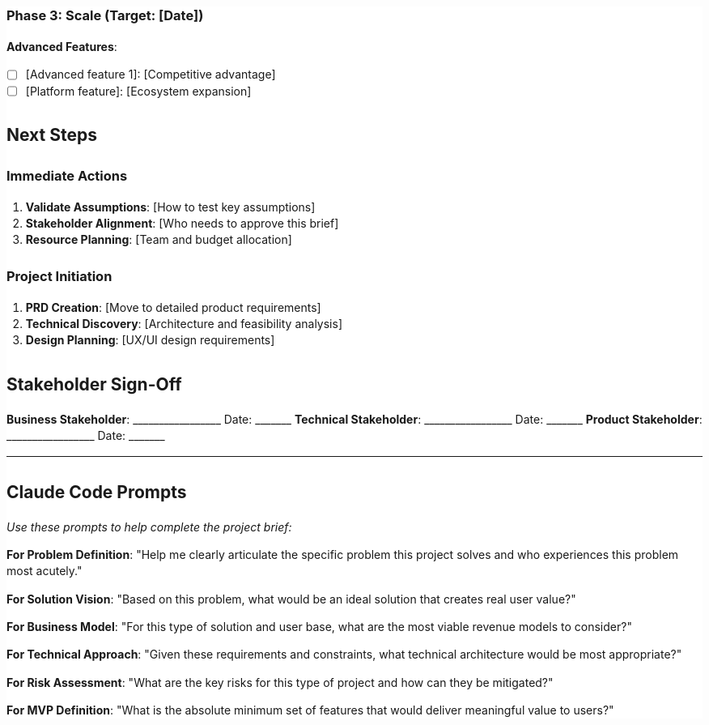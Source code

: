 ### Phase 3: Scale (Target: [Date])
**Advanced Features**:
- [ ] [Advanced feature 1]: [Competitive advantage]
- [ ] [Platform feature]: [Ecosystem expansion]

## Next Steps

### Immediate Actions
1. **Validate Assumptions**: [How to test key assumptions]
2. **Stakeholder Alignment**: [Who needs to approve this brief]
3. **Resource Planning**: [Team and budget allocation]

### Project Initiation
1. **PRD Creation**: [Move to detailed product requirements]
2. **Technical Discovery**: [Architecture and feasibility analysis]
3. **Design Planning**: [UX/UI design requirements]

## Stakeholder Sign-Off

**Business Stakeholder**: _________________ Date: _______
**Technical Stakeholder**: _________________ Date: _______
**Product Stakeholder**: _________________ Date: _______

---

## Claude Code Prompts

*Use these prompts to help complete the project brief:*

**For Problem Definition**: "Help me clearly articulate the specific problem this project solves and who experiences this problem most acutely."

**For Solution Vision**: "Based on this problem, what would be an ideal solution that creates real user value?"

**For Business Model**: "For this type of solution and user base, what are the most viable revenue models to consider?"

**For Technical Approach**: "Given these requirements and constraints, what technical architecture would be most appropriate?"

**For Risk Assessment**: "What are the key risks for this type of project and how can they be mitigated?"

**For MVP Definition**: "What is the absolute minimum set of features that would deliver meaningful value to users?"